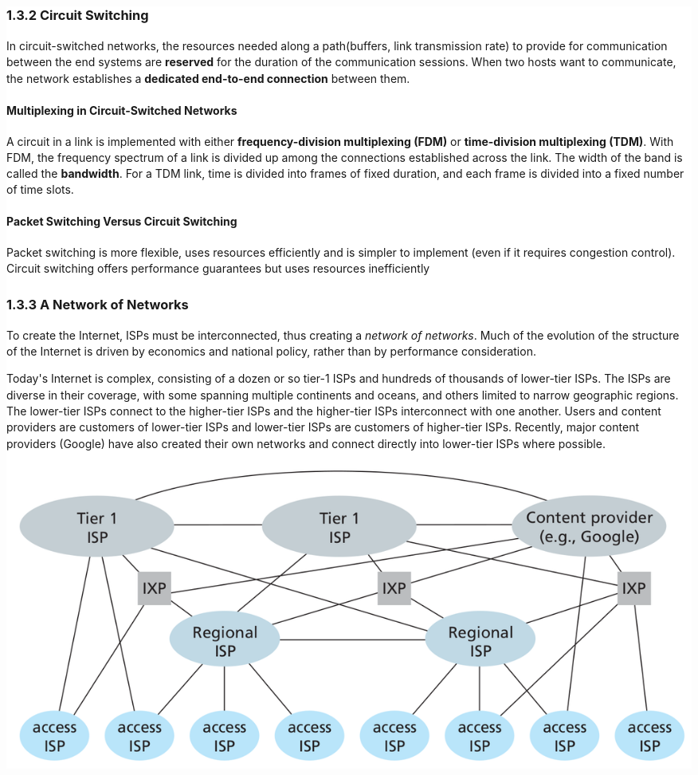 ### 1.3.2 Circuit Switching
In circuit-switched networks, the resources needed along a path(buffers, link transmission rate) to provide for communication between the end systems are **reserved** for the duration of the communication sessions.
When two hosts want to communicate, the network establishes a **dedicated end-to-end connection** between them.

#### Multiplexing in Circuit-Switched Networks
A circuit in a link is implemented with either **frequency-division multiplexing (FDM)** or **time-division multiplexing (TDM)**.
With FDM, the frequency spectrum of a link is divided up among the connections established across the link. The width of the band is called the **bandwidth**.
For a TDM link, time is divided into frames of fixed duration, and each frame is divided into a fixed number of time slots.

#### Packet Switching Versus Circuit Switching
Packet switching is more flexible, uses resources efficiently and is simpler to implement (even if it requires congestion control).
Circuit switching offers performance guarantees but uses resources inefficiently

### 1.3.3 A Network of Networks
To create the Internet, ISPs must be interconnected, thus creating a *network of networks*.
Much of the evolution of the structure of the Internet is driven by economics and national policy, rather than by performance consideration.

Today's Internet is complex, consisting of a dozen or so tier-1 ISPs and hundreds of thousands of lower-tier ISPs. The ISPs are diverse in their coverage, with some spanning multiple continents and oceans, and others limited to narrow geographic regions. The lower-tier ISPs connect to the higher-tier ISPs and the higher-tier ISPs interconnect with one another. Users and content providers are customers of lower-tier ISPs and lower-tier ISPs are customers of higher-tier ISPs. Recently, major content providers (Google) have also created their own networks and connect directly into lower-tier ISPs where possible.

![Alt text](network_of_networks.png)
